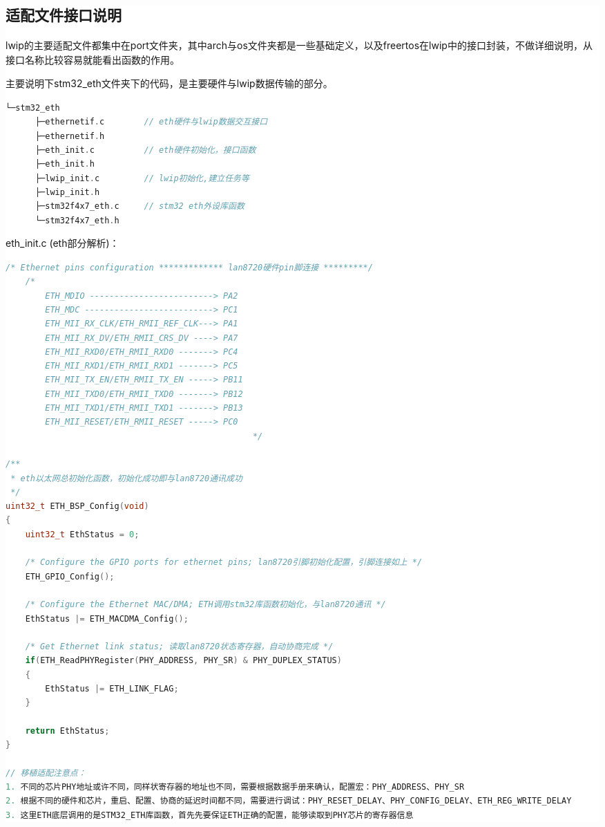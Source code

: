 ## 适配文件接口说明

lwip的主要适配文件都集中在port文件夹，其中arch与os文件夹都是一些基础定义，以及freertos在lwip中的接口封装，不做详细说明，从接口名称比较容易就能看出函数的作用。

主要说明下stm32_eth文件夹下的代码，是主要硬件与lwip数据传输的部分。

```c
└─stm32_eth
      ├─ethernetif.c		// eth硬件与lwip数据交互接口
      ├─ethernetif.h
      ├─eth_init.c			// eth硬件初始化，接口函数
      ├─eth_init.h
      ├─lwip_init.c			// lwip初始化,建立任务等
      ├─lwip_init.h
      ├─stm32f4x7_eth.c		// stm32 eth外设库函数
      └─stm32f4x7_eth.h
```



eth_init.c (eth部分解析)：

```c
/* Ethernet pins configuration ************* lan8720硬件pin脚连接 *********/
    /*
        ETH_MDIO -------------------------> PA2
        ETH_MDC --------------------------> PC1
        ETH_MII_RX_CLK/ETH_RMII_REF_CLK---> PA1
        ETH_MII_RX_DV/ETH_RMII_CRS_DV ----> PA7
        ETH_MII_RXD0/ETH_RMII_RXD0 -------> PC4
        ETH_MII_RXD1/ETH_RMII_RXD1 -------> PC5
        ETH_MII_TX_EN/ETH_RMII_TX_EN -----> PB11
        ETH_MII_TXD0/ETH_RMII_TXD0 -------> PB12
        ETH_MII_TXD1/ETH_RMII_TXD1 -------> PB13
        ETH_MII_RESET/ETH_RMII_RESET -----> PC0
                                                  */

/**
 * eth以太网总初始化函数，初始化成功即与lan8720通讯成功
 */
uint32_t ETH_BSP_Config(void)
{
    uint32_t EthStatus = 0;

    /* Configure the GPIO ports for ethernet pins; lan8720引脚初始化配置，引脚连接如上 */
    ETH_GPIO_Config();

    /* Configure the Ethernet MAC/DMA; ETH调用stm32库函数初始化，与lan8720通讯 */
    EthStatus |= ETH_MACDMA_Config();

    /* Get Ethernet link status; 读取lan8720状态寄存器，自动协商完成 */
    if(ETH_ReadPHYRegister(PHY_ADDRESS, PHY_SR) & PHY_DUPLEX_STATUS)
    {
        EthStatus |= ETH_LINK_FLAG;
    }

    return EthStatus;
}

// 移植适配注意点：
1. 不同的芯片PHY地址或许不同，同样状寄存器的地址也不同，需要根据数据手册来确认，配置宏：PHY_ADDRESS、PHY_SR
2. 根据不同的硬件和芯片，重启、配置、协商的延迟时间都不同，需要进行调试：PHY_RESET_DELAY、PHY_CONFIG_DELAY、ETH_REG_WRITE_DELAY
3. 这里ETH底层调用的是STM32_ETH库函数，首先先要保证ETH正确的配置，能够读取到PHY芯片的寄存器信息
```
